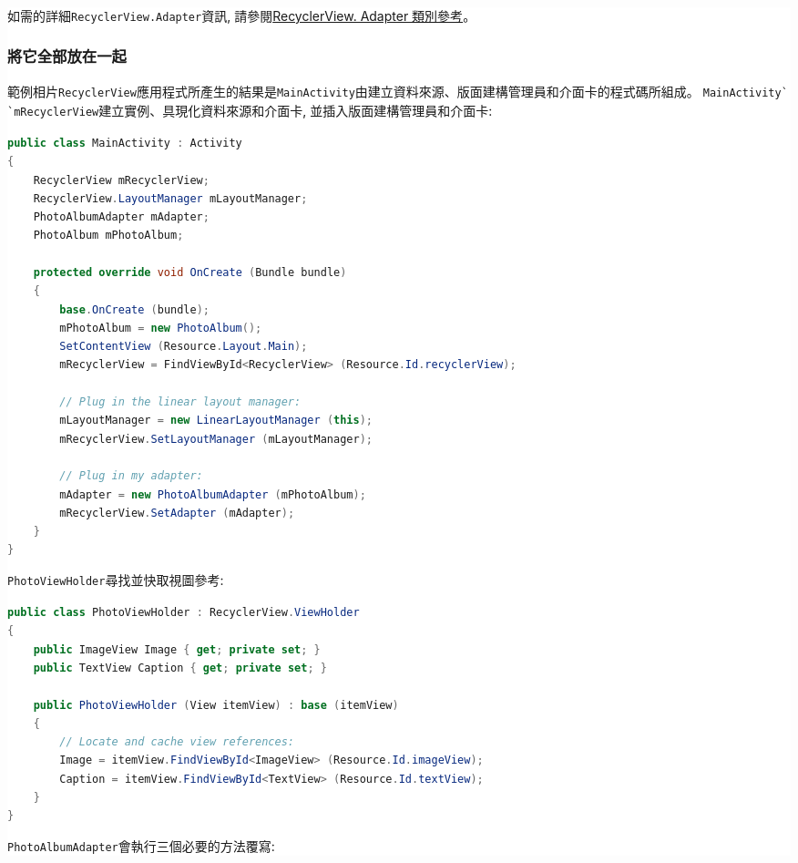 如需的詳細`RecyclerView.Adapter`資訊, 請參閱[RecyclerView. Adapter 類別參考](https://developer.android.com/reference/android/support/v7/widget/RecyclerView.Adapter.html)。


### <a name="putting-it-all-together"></a>將它全部放在一起

範例相片`RecyclerView`應用程式所產生的結果是`MainActivity`由建立資料來源、版面建構管理員和介面卡的程式碼所組成。 `MainActivity``mRecyclerView`建立實例、具現化資料來源和介面卡, 並插入版面建構管理員和介面卡:

```csharp
public class MainActivity : Activity
{
    RecyclerView mRecyclerView;
    RecyclerView.LayoutManager mLayoutManager;
    PhotoAlbumAdapter mAdapter;
    PhotoAlbum mPhotoAlbum;

    protected override void OnCreate (Bundle bundle)
    {
        base.OnCreate (bundle);
        mPhotoAlbum = new PhotoAlbum();
        SetContentView (Resource.Layout.Main);
        mRecyclerView = FindViewById<RecyclerView> (Resource.Id.recyclerView);

        // Plug in the linear layout manager:
        mLayoutManager = new LinearLayoutManager (this);
        mRecyclerView.SetLayoutManager (mLayoutManager);

        // Plug in my adapter:
        mAdapter = new PhotoAlbumAdapter (mPhotoAlbum);
        mRecyclerView.SetAdapter (mAdapter);
    }
}

```

`PhotoViewHolder`尋找並快取視圖參考:

```csharp
public class PhotoViewHolder : RecyclerView.ViewHolder
{
    public ImageView Image { get; private set; }
    public TextView Caption { get; private set; }

    public PhotoViewHolder (View itemView) : base (itemView)
    {
        // Locate and cache view references:
        Image = itemView.FindViewById<ImageView> (Resource.Id.imageView);
        Caption = itemView.FindViewById<TextView> (Resource.Id.textView);
    }
}
```

`PhotoAlbumAdapter`會執行三個必要的方法覆寫:
